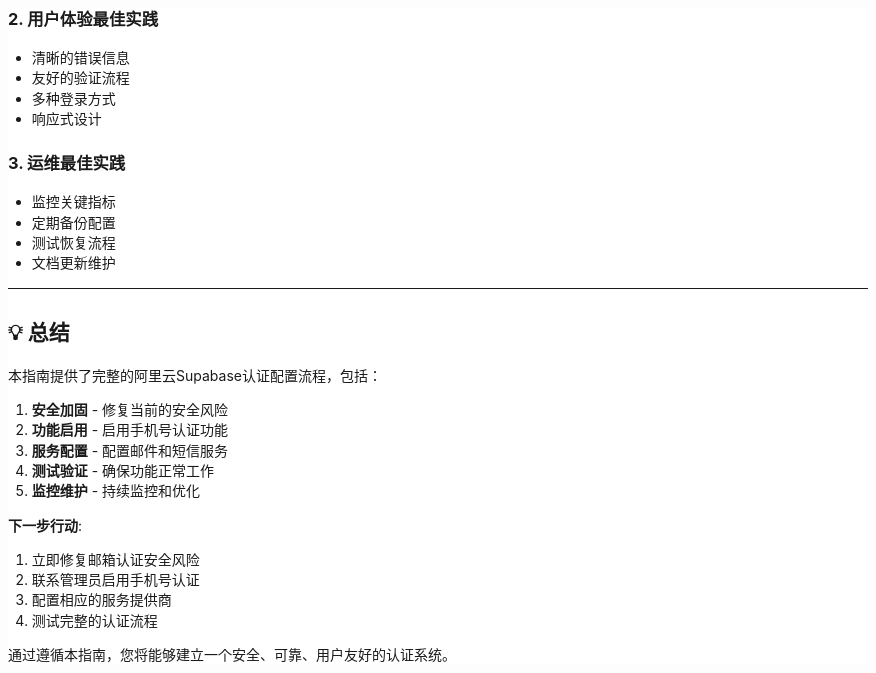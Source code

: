 ### 2. 用户体验最佳实践
- 清晰的错误信息
- 友好的验证流程
- 多种登录方式
- 响应式设计

### 3. 运维最佳实践
- 监控关键指标
- 定期备份配置
- 测试恢复流程
- 文档更新维护

---

## 💡 总结

本指南提供了完整的阿里云Supabase认证配置流程，包括：

1. **安全加固** - 修复当前的安全风险
2. **功能启用** - 启用手机号认证功能
3. **服务配置** - 配置邮件和短信服务
4. **测试验证** - 确保功能正常工作
5. **监控维护** - 持续监控和优化

**下一步行动**:
1. 立即修复邮箱认证安全风险
2. 联系管理员启用手机号认证
3. 配置相应的服务提供商
4. 测试完整的认证流程

通过遵循本指南，您将能够建立一个安全、可靠、用户友好的认证系统。
